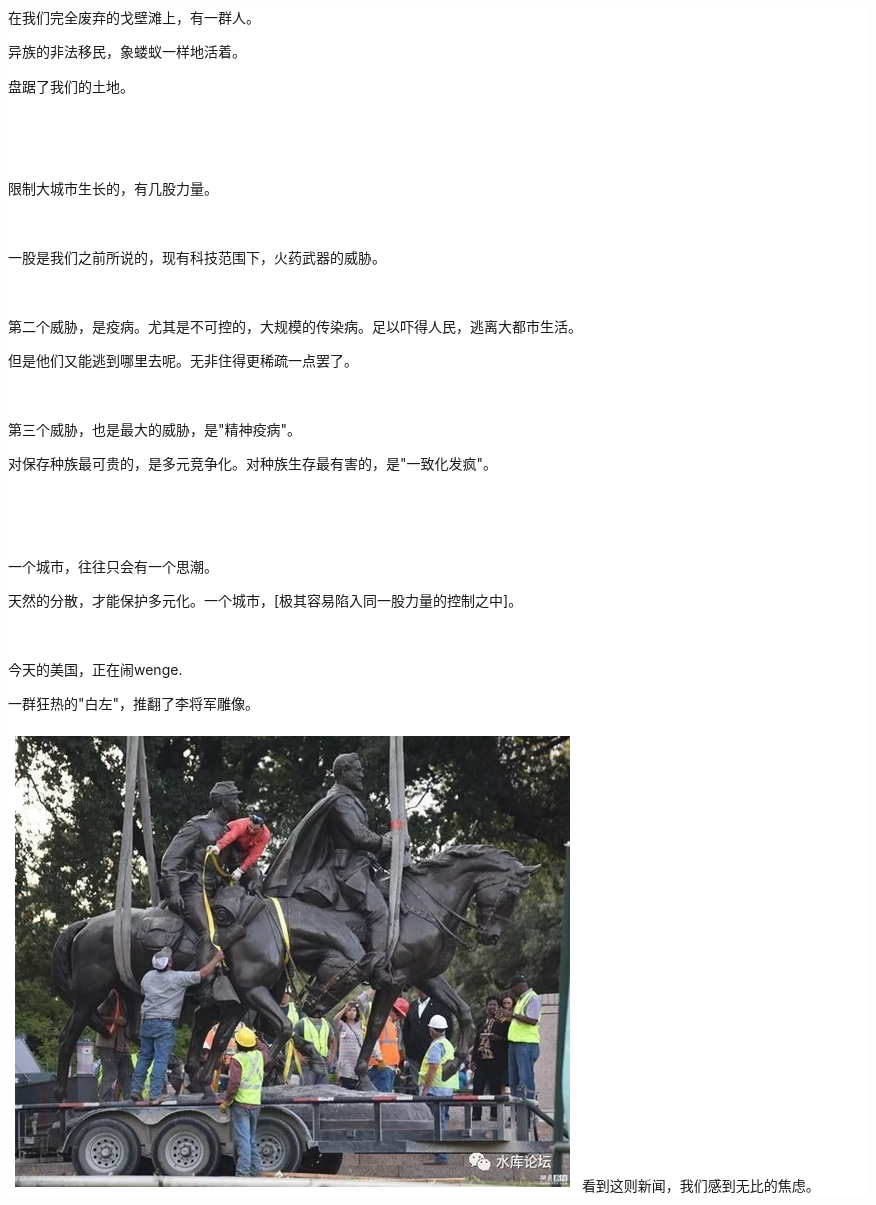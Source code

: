 
在我们完全废弃的戈壁滩上，有一群人。

异族的非法移民，象蝼蚁一样地活着。

盘踞了我们的土地。

 

 

限制大城市生长的，有几股力量。

 

一股是我们之前所说的，现有科技范围下，火药武器的威胁。

 

第二个威胁，是疫病。尤其是不可控的，大规模的传染病。足以吓得人民，逃离大都市生活。

但是他们又能逃到哪里去呢。无非住得更稀疏一点罢了。

 

第三个威胁，也是最大的威胁，是"精神疫病"。

对保存种族最可贵的，是多元竞争化。对种族生存最有害的，是"一致化发疯"。

 

 

一个城市，往往只会有一个思潮。

天然的分散，才能保护多元化。一个城市，[极其容易陷入同一股力量的控制之中]。

 

今天的美国，正在闹wenge.

一群狂热的"白左"，推翻了李将军雕像。

 ![](../img/1540/media/image11.png)
看到这则新闻，我们感到无比的焦虑。
